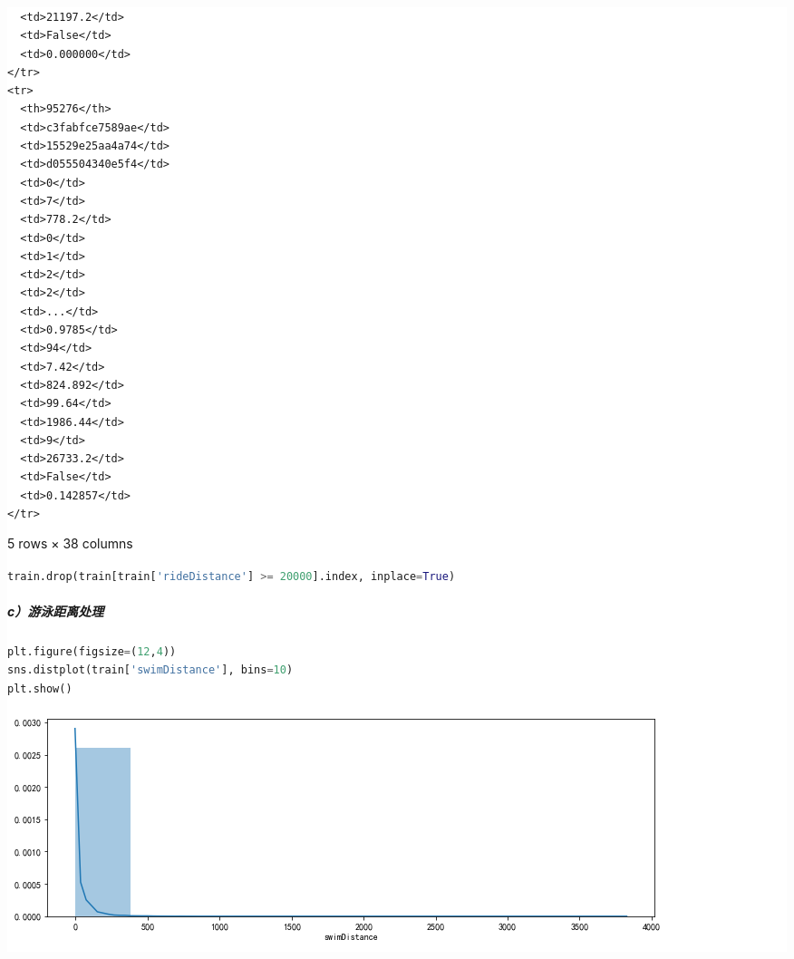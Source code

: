       <td>21197.2</td>
      <td>False</td>
      <td>0.000000</td>
    </tr>
    <tr>
      <th>95276</th>
      <td>c3fabfce7589ae</td>
      <td>15529e25aa4a74</td>
      <td>d055504340e5f4</td>
      <td>0</td>
      <td>7</td>
      <td>778.2</td>
      <td>0</td>
      <td>1</td>
      <td>2</td>
      <td>2</td>
      <td>...</td>
      <td>0.9785</td>
      <td>94</td>
      <td>7.42</td>
      <td>824.892</td>
      <td>99.64</td>
      <td>1986.44</td>
      <td>9</td>
      <td>26733.2</td>
      <td>False</td>
      <td>0.142857</td>
    </tr>
  </tbody>
</table>
<p>5 rows × 38 columns</p>
</div>




```python
train.drop(train[train['rideDistance'] >= 20000].index, inplace=True)
```

##### c）游泳距离处理


```python
plt.figure(figsize=(12,4))
sns.distplot(train['swimDistance'], bins=10)
plt.show()
```


![png](output_83_0.png)

